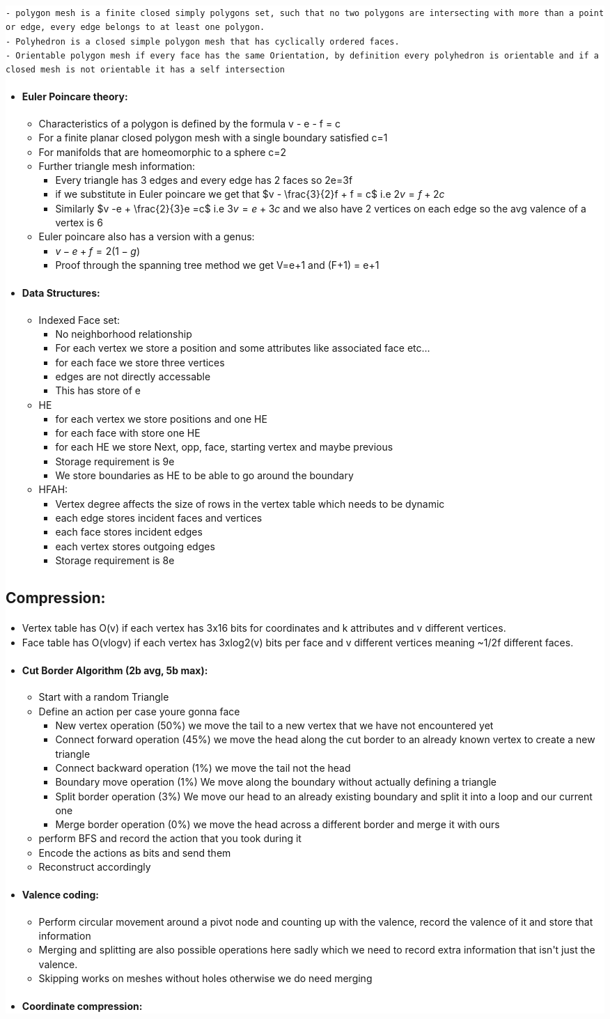 	- polygon mesh is a finite closed simply polygons set, such that no two polygons are intersecting with more than a point or edge, every edge belongs to at least one polygon.
	- Polyhedron is a closed simple polygon mesh that has cyclically ordered faces.
	- Orientable polygon mesh if every face has the same Orientation, by definition every polyhedron is orientable and if a closed mesh is not orientable it has a self intersection
- #### Euler Poincare theory:
	- Characteristics of a polygon is defined by the formula v - e - f = c
	- For a finite planar closed polygon mesh with a single boundary satisfied c=1
	- For manifolds that are homeomorphic to a sphere c=2
	- Further triangle mesh information:
		- Every triangle has 3 edges and every edge has 2 faces so 2e=3f
		- if we substitute in Euler poincare we get that $v - \frac{3}{2}f + f = c$ i.e $2v = f+ 2c$
		- Similarly $v -e + \frac{2}{3}e =c$ i.e $3v = e + 3c$ and we also have 2 vertices on each edge so the avg valence of a vertex is 6
	- Euler poincare also has a version with a genus:
		- $v - e + f= 2(1-g)$
		- Proof through the spanning tree method we get V=e+1 and (F+1) = e+1
- #### Data Structures:
	- Indexed Face set:
		- No neighborhood relationship
		- For each vertex we store a position and some attributes like associated face etc...
		- for each face we store three vertices
		- edges are not directly accessable
		- This has store of e
	- HE
		- for each vertex we store positions and one HE
		- for each face with store one HE
		- for each HE we store Next, opp, face, starting vertex and maybe previous
		- Storage requirement is 9e
		- We store boundaries as HE to be able to go around the boundary
	- HFAH:
		- Vertex degree affects the size of rows in the vertex table which needs to be dynamic
		- each edge stores incident faces and vertices
		- each face stores incident edges
		- each vertex stores outgoing edges
		- Storage requirement is 8e
## Compression:
- Vertex table has O(v) if each vertex has 3x16 bits for coordinates and k attributes and v different vertices.
- Face table has O(vlogv) if each vertex has 3xlog2(v) bits per face and v different vertices meaning ~1/2f different faces.
- #### Cut Border Algorithm (2b avg, 5b max):
	-  Start with a random Triangle
	- Define an action per case youre gonna face
		- New vertex operation (50%) we move the tail to a new vertex that we have not encountered yet
		- Connect forward operation (45%) we move the head along the cut border to an already known vertex to create a new triangle
		- Connect backward operation (1%) we move the tail not the head
		- Boundary move operation (1%) We move along the boundary without actually defining a triangle
		- Split border operation (3%) We move our head to an already existing boundary and split it into a loop and our current one
		- Merge border operation (0%) we move the head across a different border and merge it with ours
	- perform BFS and record the action that you took during it
	- Encode the actions as bits and send them
	- Reconstruct accordingly
- #### Valence coding:
	- Perform circular movement around a pivot node and counting up with the valence, record the valence of it and store that information
	- Merging and splitting are also possible operations here sadly which we need to record extra information that isn't just the valence.
	- Skipping works on meshes without holes otherwise we do need merging
- #### Coordinate compression: